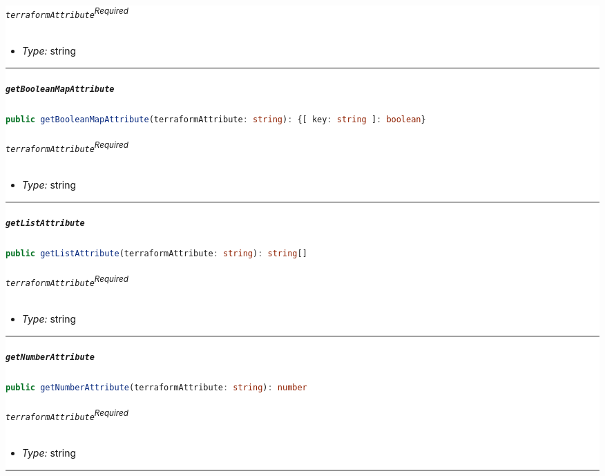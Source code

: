 ###### `terraformAttribute`<sup>Required</sup> <a name="terraformAttribute" id="rhizo-co-terraform-provider-oci.dataOciBastionBastions.DataOciBastionBastions.getBooleanAttribute.parameter.terraformAttribute"></a>

- *Type:* string

---

##### `getBooleanMapAttribute` <a name="getBooleanMapAttribute" id="rhizo-co-terraform-provider-oci.dataOciBastionBastions.DataOciBastionBastions.getBooleanMapAttribute"></a>

```typescript
public getBooleanMapAttribute(terraformAttribute: string): {[ key: string ]: boolean}
```

###### `terraformAttribute`<sup>Required</sup> <a name="terraformAttribute" id="rhizo-co-terraform-provider-oci.dataOciBastionBastions.DataOciBastionBastions.getBooleanMapAttribute.parameter.terraformAttribute"></a>

- *Type:* string

---

##### `getListAttribute` <a name="getListAttribute" id="rhizo-co-terraform-provider-oci.dataOciBastionBastions.DataOciBastionBastions.getListAttribute"></a>

```typescript
public getListAttribute(terraformAttribute: string): string[]
```

###### `terraformAttribute`<sup>Required</sup> <a name="terraformAttribute" id="rhizo-co-terraform-provider-oci.dataOciBastionBastions.DataOciBastionBastions.getListAttribute.parameter.terraformAttribute"></a>

- *Type:* string

---

##### `getNumberAttribute` <a name="getNumberAttribute" id="rhizo-co-terraform-provider-oci.dataOciBastionBastions.DataOciBastionBastions.getNumberAttribute"></a>

```typescript
public getNumberAttribute(terraformAttribute: string): number
```

###### `terraformAttribute`<sup>Required</sup> <a name="terraformAttribute" id="rhizo-co-terraform-provider-oci.dataOciBastionBastions.DataOciBastionBastions.getNumberAttribute.parameter.terraformAttribute"></a>

- *Type:* string

---